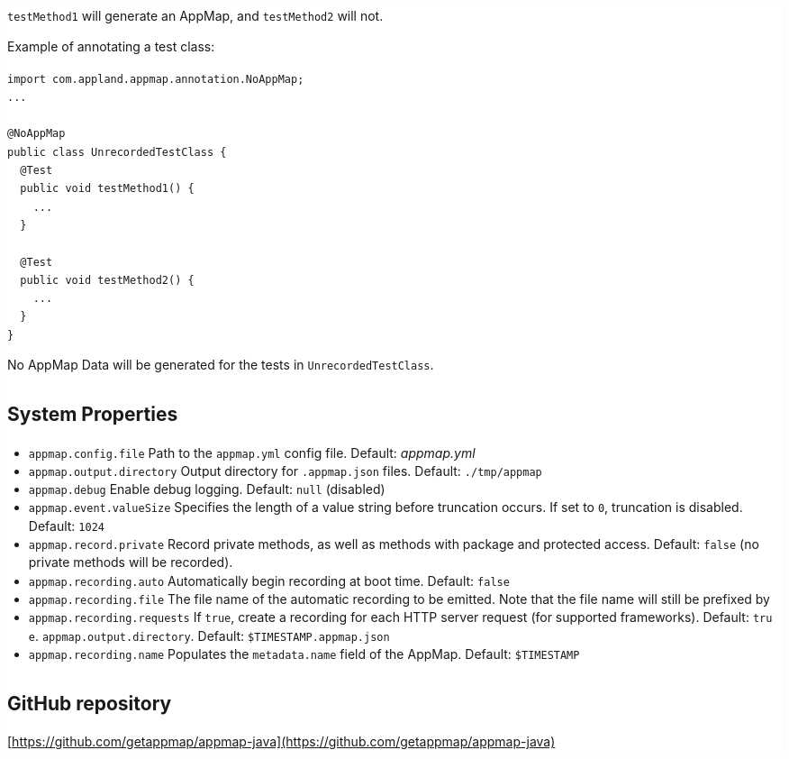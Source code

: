 ```
```
`testMethod1` will generate an AppMap, and `testMethod2` will not.

Example of annotating a test class:
```
import com.appland.appmap.annotation.NoAppMap;
...

@NoAppMap
public class UnrecordedTestClass {
  @Test
  public void testMethod1() {
    ...
  }

  @Test
  public void testMethod2() {
    ...
  }
}
```
No AppMap Data will be generated for the tests in `UnrecordedTestClass`.

## System Properties

- `appmap.config.file` Path to the `appmap.yml` config file. Default:
  _appmap.yml_
- `appmap.output.directory` Output directory for `.appmap.json` files. Default:
  `./tmp/appmap`
- `appmap.debug` Enable debug logging. Default: `null` (disabled)
- `appmap.event.valueSize` Specifies the length of a value string before
  truncation occurs. If set to `0`, truncation is disabled. Default: `1024`
- `appmap.record.private` Record private methods, as well as methods with
  package and protected access. Default: `false` (no private methods will be
  recorded).
- `appmap.recording.auto` Automatically begin recording at boot time. Default:
  `false`
- `appmap.recording.file` The file name of the automatic recording to be
  emitted. Note that the file name will still be prefixed by
- `appmap.recording.requests` If `true`, create a recording for each HTTP server request (for
  supported frameworks). Default: `true`.
  `appmap.output.directory`. Default: `$TIMESTAMP.appmap.json`
- `appmap.recording.name` Populates the `metadata.name` field of the AppMap.
  Default: `$TIMESTAMP`


## GitHub repository

[https://github.com/getappmap/appmap-java](https://github.com/getappmap/appmap-java)

